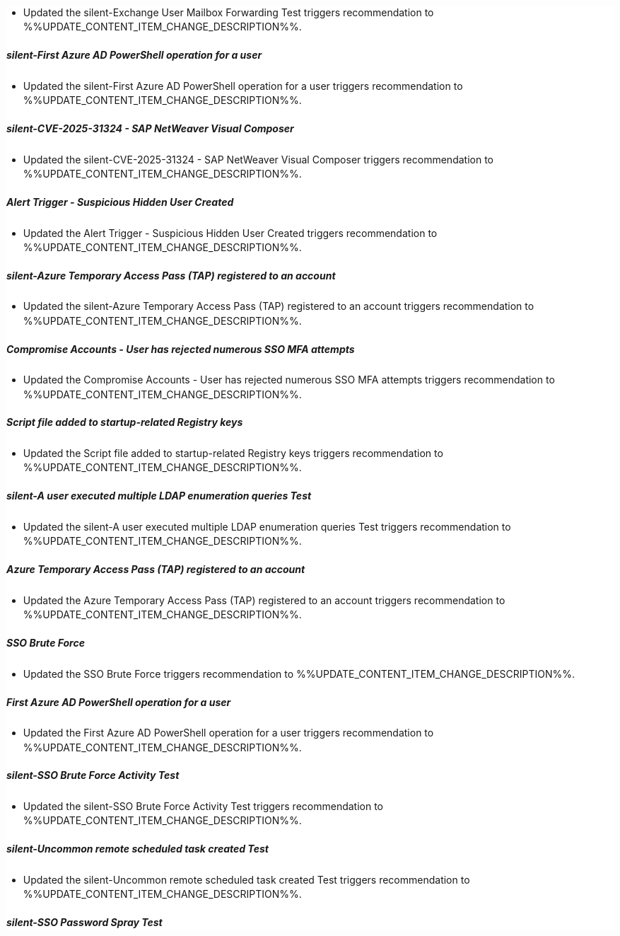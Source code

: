 - Updated the silent-Exchange User Mailbox Forwarding Test triggers recommendation to %%UPDATE_CONTENT_ITEM_CHANGE_DESCRIPTION%%.
##### silent-First Azure AD PowerShell operation for a user

- Updated the silent-First Azure AD PowerShell operation for a user triggers recommendation to %%UPDATE_CONTENT_ITEM_CHANGE_DESCRIPTION%%.
##### silent-CVE-2025-31324 - SAP NetWeaver Visual Composer

- Updated the silent-CVE-2025-31324 - SAP NetWeaver Visual Composer triggers recommendation to %%UPDATE_CONTENT_ITEM_CHANGE_DESCRIPTION%%.
##### Alert Trigger - Suspicious Hidden User Created

- Updated the Alert Trigger - Suspicious Hidden User Created triggers recommendation to %%UPDATE_CONTENT_ITEM_CHANGE_DESCRIPTION%%.
##### silent-Azure Temporary Access Pass (TAP) registered to an account

- Updated the silent-Azure Temporary Access Pass (TAP) registered to an account triggers recommendation to %%UPDATE_CONTENT_ITEM_CHANGE_DESCRIPTION%%.
##### Compromise Accounts - User has rejected numerous SSO MFA attempts

- Updated the Compromise Accounts - User has rejected numerous SSO MFA attempts triggers recommendation to %%UPDATE_CONTENT_ITEM_CHANGE_DESCRIPTION%%.
##### Script file added to startup-related Registry keys

- Updated the Script file added to startup-related Registry keys triggers recommendation to %%UPDATE_CONTENT_ITEM_CHANGE_DESCRIPTION%%.
##### silent-A user executed multiple LDAP enumeration queries Test

- Updated the silent-A user executed multiple LDAP enumeration queries Test triggers recommendation to %%UPDATE_CONTENT_ITEM_CHANGE_DESCRIPTION%%.
##### Azure Temporary Access Pass (TAP) registered to an account

- Updated the Azure Temporary Access Pass (TAP) registered to an account triggers recommendation to %%UPDATE_CONTENT_ITEM_CHANGE_DESCRIPTION%%.
##### SSO Brute Force

- Updated the SSO Brute Force triggers recommendation to %%UPDATE_CONTENT_ITEM_CHANGE_DESCRIPTION%%.
##### First Azure AD PowerShell operation for a user

- Updated the First Azure AD PowerShell operation for a user triggers recommendation to %%UPDATE_CONTENT_ITEM_CHANGE_DESCRIPTION%%.
##### silent-SSO Brute Force Activity Test

- Updated the silent-SSO Brute Force Activity Test triggers recommendation to %%UPDATE_CONTENT_ITEM_CHANGE_DESCRIPTION%%.
##### silent-Uncommon remote scheduled task created Test

- Updated the silent-Uncommon remote scheduled task created Test triggers recommendation to %%UPDATE_CONTENT_ITEM_CHANGE_DESCRIPTION%%.
##### silent-SSO Password Spray Test
